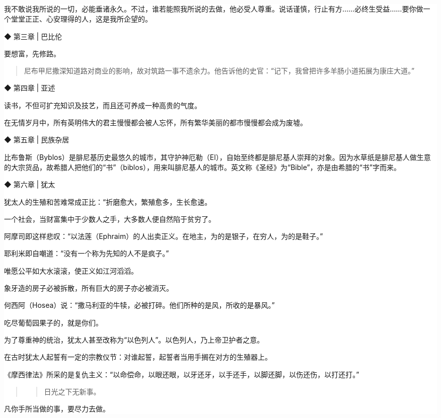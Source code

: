 >> 
我不敢说我所说的一切，必能垂诸永久。不过，谁若能照我所说的去做，他必受人尊重。说话谨慎，行止有方……必终生受益……要你做一个堂堂正正、心安理得的人，这是我所企望的。

◆ 第三章 | 巴比伦

要想富，先修路。
>尼布甲尼撒深知道路对商业的影响，故对筑路一事不遗余力。他告诉他的史官：“记下，我曾把许多羊肠小道拓展为康庄大道。”

◆ 第四章 | 亚述

>> 
读书，不但可扩充知识及技艺，而且还可养成一种高贵的气度。

>> 
在无情岁月中，所有英明伟大的君主慢慢都会被人忘怀，所有繁华美丽的都市慢慢都会成为废墟。

◆ 第五章 | 民族杂居

>> 
比布鲁斯（Byblos）是腓尼基历史最悠久的城市，其守护神厄勒（El），自始至终都是腓尼基人崇拜的对象。因为水草纸是腓尼基人做生意的大宗货品，故希腊人把他们的“书”（biblos），用来叫腓尼基人的城市。英文称《圣经》为“Bible”，亦是由希腊的“书”字而来。

◆ 第六章 | 犹太

>> 
犹太人的生殖和苦难常成正比：“折磨愈大，繁殖愈多，生长愈速。

>> 
一个社会，当财富集中于少数人之手，大多数人便自然陷于贫穷了。

>> 
阿摩司即这样悲叹：“以法莲（Ephraim）的人出卖正义。在地主，为的是银子，在穷人，为的是鞋子。”

>> 
耶利米即自嘲道：“没有一个称为先知的人不是疯子。”

>> 
唯愿公平如大水滚滚，使正义如江河滔滔。

>> 
象牙造的房子必被拆散，所有巨大的房子亦必被消灭。

>> 
何西阿（Hosea）说：“撒马利亚的牛犊，必被打碎。他们所种的是风，所收的是暴风。”

>> 
吃尽葡萄园果子的，就是你们。

>> 
为了尊重神的统治，犹太人甚至改称为“以色列人”。以色列人，乃上帝卫护者之意。

>> 
在古时犹太人起誓有一定的宗教仪节：对谁起誓，起誓者当用手搁在对方的生殖器上。

>> 
《摩西律法》所采的是复仇主义：“以命偿命，以眼还眼，以牙还牙，以手还手，以脚还脚，以伤还伤，以打还打。”

>> 日光之下无新事。

>> 
凡你手所当做的事，要尽力去做。
